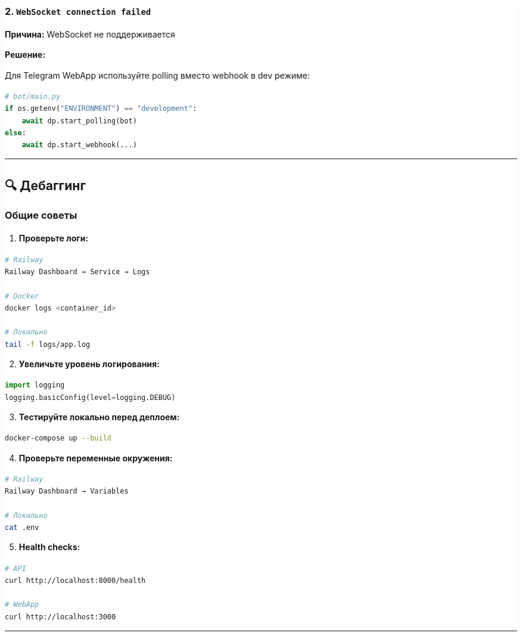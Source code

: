 ### 2. `WebSocket connection failed`

**Причина:**
WebSocket не поддерживается

**Решение:**

Для Telegram WebApp используйте polling вместо webhook в dev режиме:

```python
# bot/main.py
if os.getenv("ENVIRONMENT") == "development":
    await dp.start_polling(bot)
else:
    await dp.start_webhook(...)
```

---

## 🔍 Дебаггинг

### Общие советы

1. **Проверьте логи:**
```bash
# Railway
Railway Dashboard → Service → Logs

# Docker
docker logs <container_id>

# Локально
tail -f logs/app.log
```

2. **Увеличьте уровень логирования:**
```python
import logging
logging.basicConfig(level=logging.DEBUG)
```

3. **Тестируйте локально перед деплоем:**
```bash
docker-compose up --build
```

4. **Проверьте переменные окружения:**
```bash
# Railway
Railway Dashboard → Variables

# Локально
cat .env
```

5. **Health checks:**
```bash
# API
curl http://localhost:8000/health

# WebApp
curl http://localhost:3000
```

---